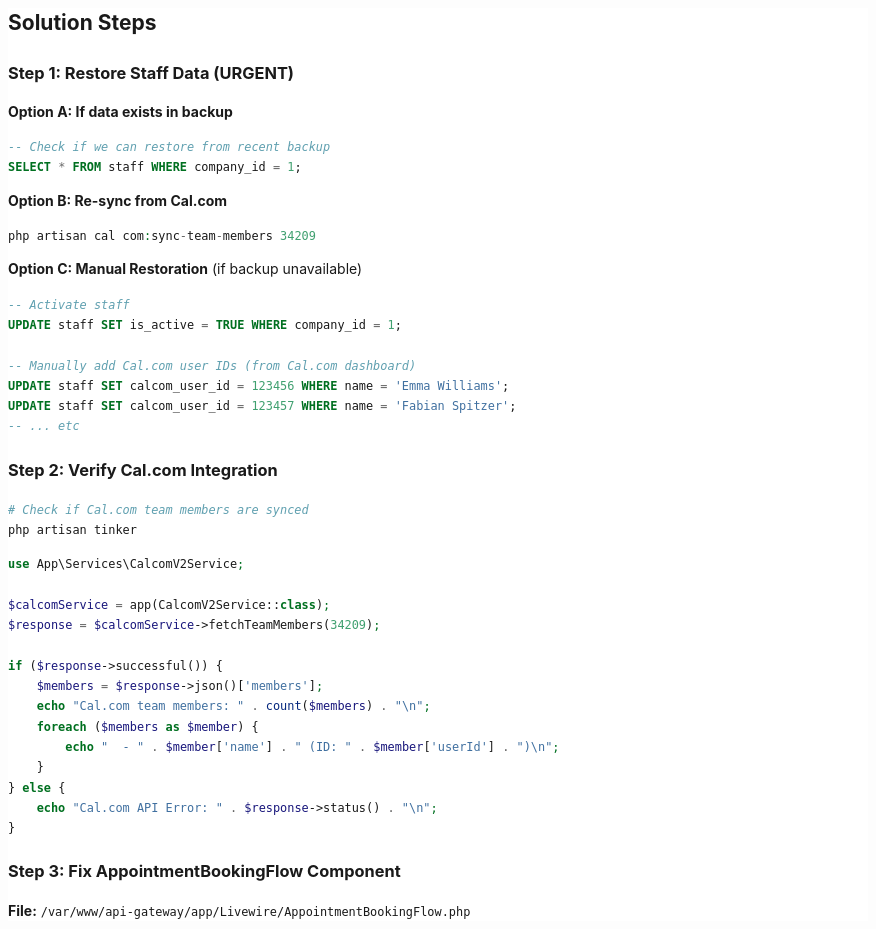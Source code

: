
## Solution Steps

### Step 1: Restore Staff Data (URGENT)

**Option A: If data exists in backup**
```sql
-- Check if we can restore from recent backup
SELECT * FROM staff WHERE company_id = 1;
```

**Option B: Re-sync from Cal.com**
```php
php artisan cal com:sync-team-members 34209
```

**Option C: Manual Restoration** (if backup unavailable)
```sql
-- Activate staff
UPDATE staff SET is_active = TRUE WHERE company_id = 1;

-- Manually add Cal.com user IDs (from Cal.com dashboard)
UPDATE staff SET calcom_user_id = 123456 WHERE name = 'Emma Williams';
UPDATE staff SET calcom_user_id = 123457 WHERE name = 'Fabian Spitzer';
-- ... etc
```

### Step 2: Verify Cal.com Integration

```bash
# Check if Cal.com team members are synced
php artisan tinker
```

```php
use App\Services\CalcomV2Service;

$calcomService = app(CalcomV2Service::class);
$response = $calcomService->fetchTeamMembers(34209);

if ($response->successful()) {
    $members = $response->json()['members'];
    echo "Cal.com team members: " . count($members) . "\n";
    foreach ($members as $member) {
        echo "  - " . $member['name'] . " (ID: " . $member['userId'] . ")\n";
    }
} else {
    echo "Cal.com API Error: " . $response->status() . "\n";
}
```

### Step 3: Fix AppointmentBookingFlow Component

**File:** `/var/www/api-gateway/app/Livewire/AppointmentBookingFlow.php`
